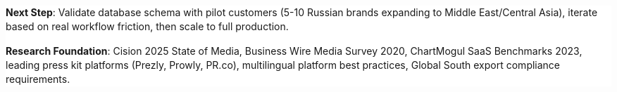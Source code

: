 **Next Step**: Validate database schema with pilot customers (5-10 Russian brands expanding to Middle East/Central Asia), iterate based on real workflow friction, then scale to full production.



**Research Foundation**: Cision 2025 State of Media, Business Wire Media Survey 2020, ChartMogul SaaS Benchmarks 2023, leading press kit platforms (Prezly, Prowly, PR.co), multilingual platform best practices, Global South export compliance requirements.